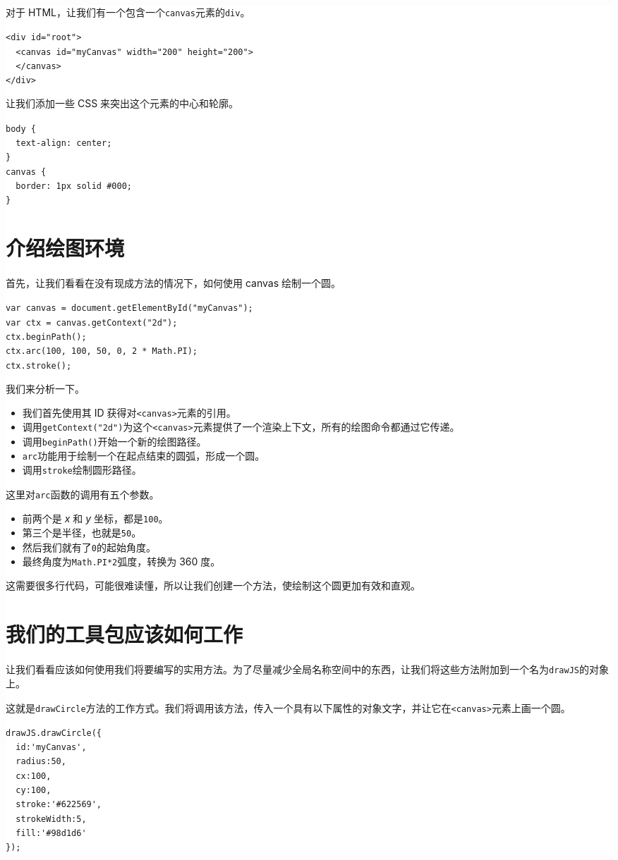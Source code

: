 对于 HTML，让我们有一个包含一个`canvas`元素的`div`。

```
<div id="root">
  <canvas id="myCanvas" width="200" height="200">
  </canvas>
</div>
```

让我们添加一些 CSS 来突出这个元素的中心和轮廓。

```
body {
  text-align: center;
}
canvas {
  border: 1px solid #000;
}
```

# 介绍绘图环境

首先，让我们看看在没有现成方法的情况下，如何使用 canvas 绘制一个圆。

```
var canvas = document.getElementById("myCanvas");
var ctx = canvas.getContext("2d");
ctx.beginPath();
ctx.arc(100, 100, 50, 0, 2 * Math.PI);
ctx.stroke();
```

我们来分析一下。

*   我们首先使用其 ID 获得对`<canvas>`元素的引用。
*   调用`getContext("2d")`为这个`<canvas>`元素提供了一个渲染上下文，所有的绘图命令都通过它传递。
*   调用`beginPath()`开始一个新的绘图路径。
*   `arc`功能用于绘制一个在起点结束的圆弧，形成一个圆。
*   调用`stroke`绘制圆形路径。

这里对`arc`函数的调用有五个参数。

*   前两个是 *x* 和 *y* 坐标，都是`100`。
*   第三个是半径，也就是`50`。
*   然后我们就有了`0`的起始角度。
*   最终角度为`Math.PI*2`弧度，转换为 360 度。

这需要很多行代码，可能很难读懂，所以让我们创建一个方法，使绘制这个圆更加有效和直观。

# 我们的工具包应该如何工作

让我们看看应该如何使用我们将要编写的实用方法。为了尽量减少全局名称空间中的东西，让我们将这些方法附加到一个名为`drawJS`的对象上。

这就是`drawCircle`方法的工作方式。我们将调用该方法，传入一个具有以下属性的对象文字，并让它在`<canvas>`元素上画一个圆。

```
drawJS.drawCircle({
  id:'myCanvas',
  radius:50,
  cx:100,
  cy:100,
  stroke:'#622569',
  strokeWidth:5,
  fill:'#98d1d6'
});
```
